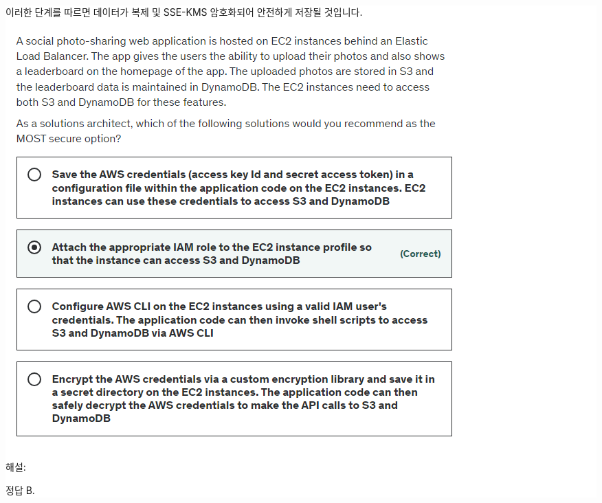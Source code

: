 이러한 단계를 따르면 데이터가 복제 및 SSE-KMS 암호화되어 안전하게 저장될 것입니다.

![img_62.png](images/14일차/img_62.png)

해설:

정답 B.

